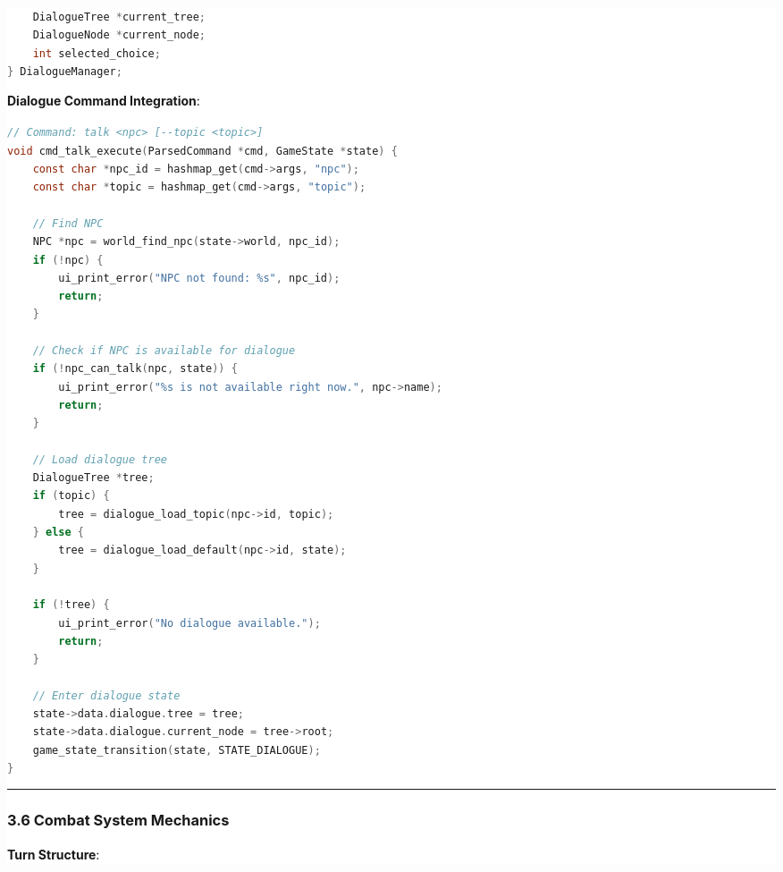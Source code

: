 ```c
    DialogueTree *current_tree;
    DialogueNode *current_node;
    int selected_choice;
} DialogueManager;
```

**Dialogue Command Integration**:

```c
// Command: talk <npc> [--topic <topic>]
void cmd_talk_execute(ParsedCommand *cmd, GameState *state) {
    const char *npc_id = hashmap_get(cmd->args, "npc");
    const char *topic = hashmap_get(cmd->args, "topic");

    // Find NPC
    NPC *npc = world_find_npc(state->world, npc_id);
    if (!npc) {
        ui_print_error("NPC not found: %s", npc_id);
        return;
    }

    // Check if NPC is available for dialogue
    if (!npc_can_talk(npc, state)) {
        ui_print_error("%s is not available right now.", npc->name);
        return;
    }

    // Load dialogue tree
    DialogueTree *tree;
    if (topic) {
        tree = dialogue_load_topic(npc->id, topic);
    } else {
        tree = dialogue_load_default(npc->id, state);
    }

    if (!tree) {
        ui_print_error("No dialogue available.");
        return;
    }

    // Enter dialogue state
    state->data.dialogue.tree = tree;
    state->data.dialogue.current_node = tree->root;
    game_state_transition(state, STATE_DIALOGUE);
}
```

---

### 3.6 Combat System Mechanics

**Turn Structure**:
